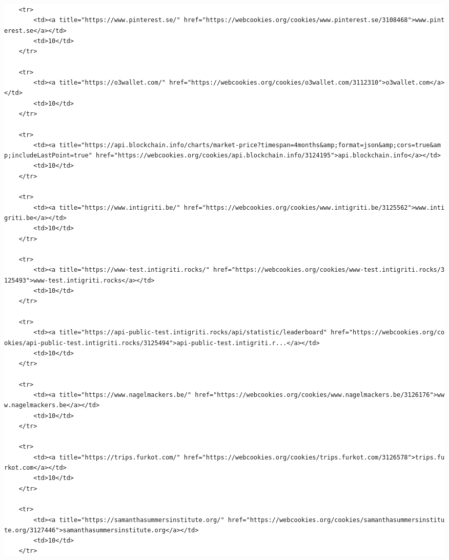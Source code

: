 		<tr>
			<td><a title="https://www.pinterest.se/" href="https://webcookies.org/cookies/www.pinterest.se/3108468">www.pinterest.se</a></td>
			<td>10</td>
		</tr>
	
		<tr>
			<td><a title="https://o3wallet.com/" href="https://webcookies.org/cookies/o3wallet.com/3112310">o3wallet.com</a></td>
			<td>10</td>
		</tr>
	
		<tr>
			<td><a title="https://api.blockchain.info/charts/market-price?timespan=4months&amp;format=json&amp;cors=true&amp;includeLastPoint=true" href="https://webcookies.org/cookies/api.blockchain.info/3124195">api.blockchain.info</a></td>
			<td>10</td>
		</tr>
	
		<tr>
			<td><a title="https://www.intigriti.be/" href="https://webcookies.org/cookies/www.intigriti.be/3125562">www.intigriti.be</a></td>
			<td>10</td>
		</tr>
	
		<tr>
			<td><a title="https://www-test.intigriti.rocks/" href="https://webcookies.org/cookies/www-test.intigriti.rocks/3125493">www-test.intigriti.rocks</a></td>
			<td>10</td>
		</tr>
	
		<tr>
			<td><a title="https://api-public-test.intigriti.rocks/api/statistic/leaderboard" href="https://webcookies.org/cookies/api-public-test.intigriti.rocks/3125494">api-public-test.intigriti.r...</a></td>
			<td>10</td>
		</tr>
	
		<tr>
			<td><a title="https://www.nagelmackers.be/" href="https://webcookies.org/cookies/www.nagelmackers.be/3126176">www.nagelmackers.be</a></td>
			<td>10</td>
		</tr>
	
		<tr>
			<td><a title="https://trips.furkot.com/" href="https://webcookies.org/cookies/trips.furkot.com/3126578">trips.furkot.com</a></td>
			<td>10</td>
		</tr>
	
		<tr>
			<td><a title="https://samanthasummersinstitute.org/" href="https://webcookies.org/cookies/samanthasummersinstitute.org/3127446">samanthasummersinstitute.org</a></td>
			<td>10</td>
		</tr>
	